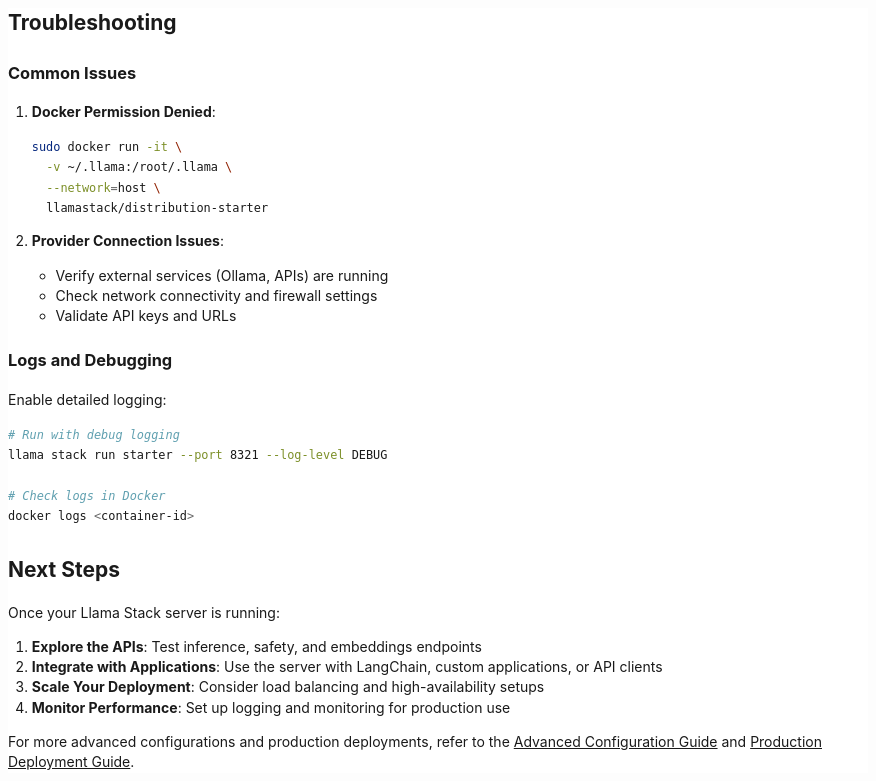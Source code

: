 ## Troubleshooting

### Common Issues

1. **Docker Permission Denied**:
   ```bash
   sudo docker run -it \
     -v ~/.llama:/root/.llama \
     --network=host \
     llamastack/distribution-starter
   ```

2. **Provider Connection Issues**:
   - Verify external services (Ollama, APIs) are running
   - Check network connectivity and firewall settings
   - Validate API keys and URLs

### Logs and Debugging

Enable detailed logging:

```bash
# Run with debug logging
llama stack run starter --port 8321 --log-level DEBUG

# Check logs in Docker
docker logs <container-id>
```

## Next Steps

Once your Llama Stack server is running:

1. **Explore the APIs**: Test inference, safety, and embeddings endpoints
2. **Integrate with Applications**: Use the server with LangChain, custom applications, or API clients
3. **Scale Your Deployment**: Consider load balancing and high-availability setups
4. **Monitor Performance**: Set up logging and monitoring for production use

For more advanced configurations and production deployments, refer to the [Advanced Configuration Guide](advanced_configuration.md) and [Production Deployment Guide](production_deployment.md).
